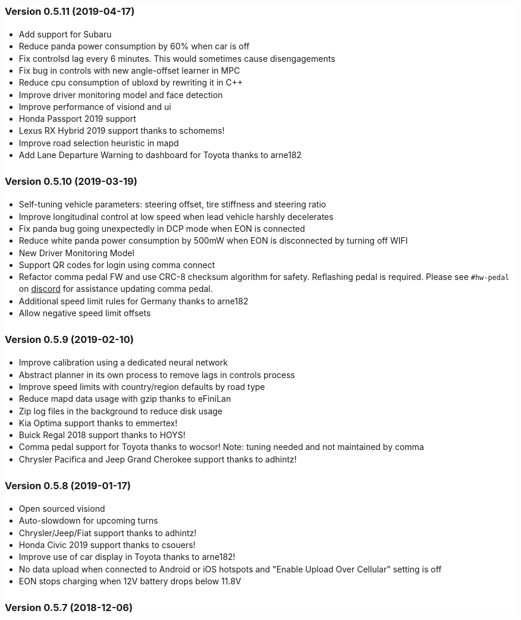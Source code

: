 ### Version 0.5.11 (2019-04-17)

 * Add support for Subaru
 * Reduce panda power consumption by 60% when car is off
 * Fix controlsd lag every 6 minutes. This would sometimes cause disengagements
 * Fix bug in controls with new angle-offset learner in MPC
 * Reduce cpu consumption of ubloxd by rewriting it in C++
 * Improve driver monitoring model and face detection
 * Improve performance of visiond and ui
 * Honda Passport 2019 support
 * Lexus RX Hybrid 2019 support thanks to schomems!
 * Improve road selection heuristic in mapd
 * Add Lane Departure Warning to dashboard for Toyota thanks to arne182

### Version 0.5.10 (2019-03-19)

 * Self-tuning vehicle parameters: steering offset, tire stiffness and steering ratio
 * Improve longitudinal control at low speed when lead vehicle harshly decelerates
 * Fix panda bug going unexpectedly in DCP mode when EON is connected
 * Reduce white panda power consumption by 500mW when EON is disconnected by turning off WIFI
 * New Driver Monitoring Model
 * Support QR codes for login using comma connect
 * Refactor comma pedal FW and use CRC-8 checksum algorithm for safety. Reflashing pedal is required.
   Please see `#hw-pedal` on [discord](discord.comma.ai) for assistance updating comma pedal.
 * Additional speed limit rules for Germany thanks to arne182
 * Allow negative speed limit offsets

### Version 0.5.9 (2019-02-10)

 * Improve calibration using a dedicated neural network
 * Abstract planner in its own process to remove lags in controls process
 * Improve speed limits with country/region defaults by road type
 * Reduce mapd data usage with gzip thanks to eFiniLan
 * Zip log files in the background to reduce disk usage
 * Kia Optima support thanks to emmertex!
 * Buick Regal 2018 support thanks to HOYS!
 * Comma pedal support for Toyota thanks to wocsor! Note: tuning needed and not maintained by comma
 * Chrysler Pacifica and Jeep Grand Cherokee support thanks to adhintz!

### Version 0.5.8 (2019-01-17)

 * Open sourced visiond
 * Auto-slowdown for upcoming turns
 * Chrysler/Jeep/Fiat support thanks to adhintz!
 * Honda Civic 2019 support thanks to csouers!
 * Improve use of car display in Toyota thanks to arne182!
 * No data upload when connected to Android or iOS hotspots and "Enable Upload Over Cellular" setting is off
 * EON stops charging when 12V battery drops below 11.8V

### Version 0.5.7 (2018-12-06)
